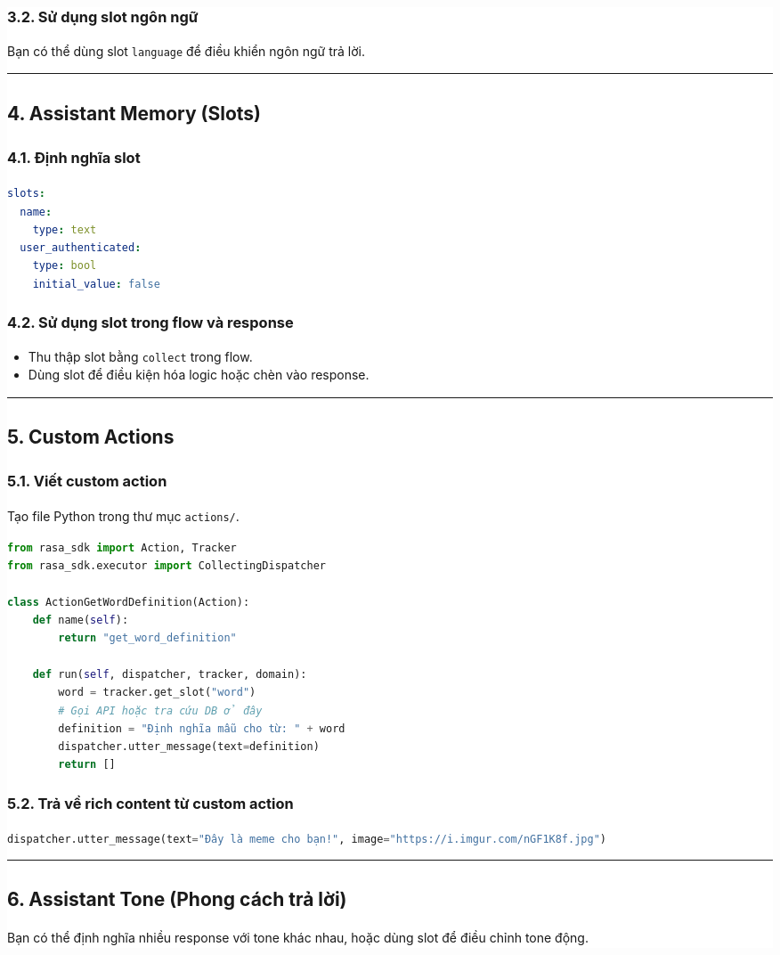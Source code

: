 ### 3.2. Sử dụng slot ngôn ngữ
Bạn có thể dùng slot `language` để điều khiển ngôn ngữ trả lời.

---

## 4. Assistant Memory (Slots)
### 4.1. Định nghĩa slot
```yaml
slots:
  name:
    type: text
  user_authenticated:
    type: bool
    initial_value: false
```

### 4.2. Sử dụng slot trong flow và response
- Thu thập slot bằng `collect` trong flow.
- Dùng slot để điều kiện hóa logic hoặc chèn vào response.

---

## 5. Custom Actions
### 5.1. Viết custom action
Tạo file Python trong thư mục `actions/`.
```python
from rasa_sdk import Action, Tracker
from rasa_sdk.executor import CollectingDispatcher

class ActionGetWordDefinition(Action):
    def name(self):
        return "get_word_definition"

    def run(self, dispatcher, tracker, domain):
        word = tracker.get_slot("word")
        # Gọi API hoặc tra cứu DB ở đây
        definition = "Định nghĩa mẫu cho từ: " + word
        dispatcher.utter_message(text=definition)
        return []
```

### 5.2. Trả về rich content từ custom action
```python
dispatcher.utter_message(text="Đây là meme cho bạn!", image="https://i.imgur.com/nGF1K8f.jpg")
```

---

## 6. Assistant Tone (Phong cách trả lời)
Bạn có thể định nghĩa nhiều response với tone khác nhau, hoặc dùng slot để điều chỉnh tone động.
